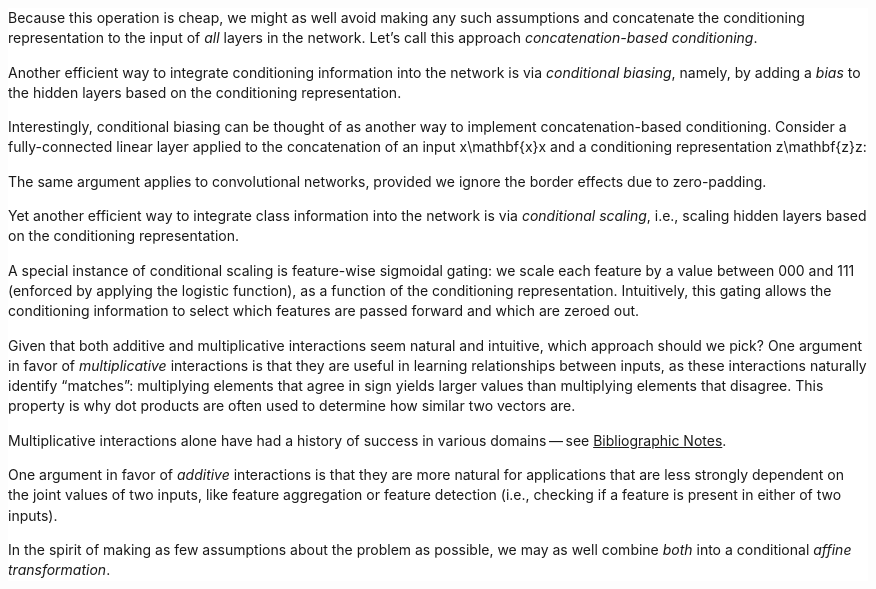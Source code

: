  Because this operation is cheap, we might as well avoid making any such
 assumptions and concatenate the conditioning representation to the input of
 *all* layers in the network. Let’s call this approach
 *concatenation-based conditioning*.
 


 Another efficient way to integrate conditioning information into the network
 is via *conditional biasing*, namely, by adding a *bias* to
 the hidden layers based on the conditioning representation.
 


 Interestingly, conditional biasing can be thought of as another way to
 implement concatenation-based conditioning. Consider a fully-connected
 linear layer applied to the concatenation of an input
 x\mathbf{x}x and a conditioning representation
 z\mathbf{z}z:
 
 The same argument applies to convolutional networks, provided we ignore
 the border effects due to zero-padding.
 



 Yet another efficient way to integrate class information into the network is
 via *conditional scaling*, i.e., scaling hidden layers
 based on the conditioning representation.
 


 A special instance of conditional scaling is feature-wise sigmoidal gating:
 we scale each feature by a value between 000 and
 111 (enforced by applying the logistic function), as a
 function of the conditioning representation. Intuitively, this gating allows
 the conditioning information to select which features are passed forward
 and which are zeroed out.
 


 Given that both additive and multiplicative interactions seem natural and
 intuitive, which approach should we pick? One argument in favor of
 *multiplicative* interactions is that they are useful in learning
 relationships between inputs, as these interactions naturally identify
 “matches”: multiplying elements that agree in sign yields larger values than
 multiplying elements that disagree. This property is why dot products are
 often used to determine how similar two vectors are.
 
 Multiplicative interactions alone have had a history of success in various
 domains — see [Bibliographic Notes](https://distill.pub/2018/feature-wise-transformations#bibliographic-notes).
 
 One argument in favor of *additive* interactions is that they are
 more natural for applications that are less strongly dependent on the
 joint values of two inputs, like feature aggregation or feature detection
 (i.e., checking if a feature is present in either of two inputs).
 


 In the spirit of making as few assumptions about the problem as possible,
 we may as well combine *both* into a
 conditional *affine transformation*.
 